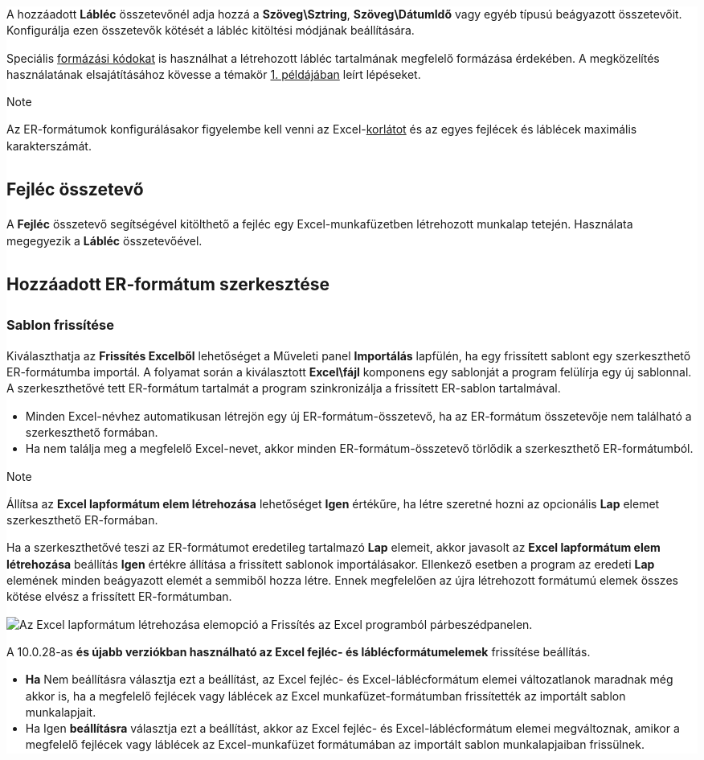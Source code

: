 A hozzáadott **Lábléc** összetevőnél adja hozzá a **Szöveg\\Sztring**, **Szöveg\\DátumIdő** vagy egyéb típusú beágyazott összetevőit. Konfigurálja ezen összetevők kötését a lábléc kitöltési módjának beállítására.

Speciális [formázási kódokat](/office/vba/excel/concepts/workbooks-and-worksheets/formatting-and-vba-codes-for-headers-and-footers) is használhat a létrehozott lábléc tartalmának megfelelő formázása érdekében. A megközelítés használatának elsajátításához kövesse a témakör [1. példájában](#example-1) leírt lépéseket.

> [!NOTE]
> Az ER-formátumok konfigurálásakor figyelembe kell venni az Excel-[korlátot](https://support.microsoft.com/office/excel-specifications-and-limits-1672b34d-7043-467e-8e27-269d656771c3) és az egyes fejlécek és láblécek maximális karakterszámát.

## <a name="header-component"></a>Fejléc összetevő

A **Fejléc** összetevő segítségével kitölthető a fejléc egy Excel-munkafüzetben létrehozott munkalap tetején. Használata megegyezik a **Lábléc** összetevőével.

## <a name="edit-an-added-er-format"></a>Hozzáadott ER-formátum szerkesztése

### <a name="update-a-template"></a>Sablon frissítése

Kiválaszthatja az **Frissítés Excelből** lehetőséget a Műveleti panel **Importálás** lapfülén, ha egy frissített sablont egy szerkeszthető ER-formátumba importál. A folyamat során a kiválasztott **Excel\\fájl** komponens egy sablonját a program felülírja egy új sablonnal. A szerkeszthetővé tett ER-formátum tartalmát a program szinkronizálja a frissített ER-sablon tartalmával.

- Minden Excel-névhez automatikusan létrejön egy új ER-formátum-összetevő, ha az ER-formátum összetevője nem található a szerkeszthető formában.
- Ha nem találja meg a megfelelő Excel-nevet, akkor minden ER-formátum-összetevő törlődik a szerkeszthető ER-formátumból.

> [!NOTE]
> Állítsa az **Excel lapformátum elem létrehozása** lehetőséget **Igen** értékűre, ha létre szeretné hozni az opcionális **Lap** elemet szerkeszthető ER-formában.
>
> Ha a szerkeszthetővé teszi az ER-formátumot eredetileg tartalmazó **Lap** elemeit, akkor javasolt az **Excel lapformátum elem létrehozása** beállítás **Igen** értékre állítása a frissített sablonok importálásakor. Ellenkező esetben a program az eredeti **Lap** elemének minden beágyazott elemét a semmiből hozza létre. Ennek megfelelően az újra létrehozott formátumú elemek összes kötése elvész a frissített ER-formátumban.

![Az Excel lapformátum létrehozása elemopció a Frissítés az Excel programból párbeszédpanelen.](./media/er-excel-format-update-template.png)

A 10.0.28-as **és újabb verziókban használható az Excel fejléc- és láblécformátumelemek** frissítése beállítás.

- **Ha** Nem beállításra választja ezt a beállítást, az Excel fejléc- és Excel-láblécformátum elemei változatlanok maradnak még akkor is, ha a megfelelő fejlécek vagy láblécek az Excel munkafüzet-formátumban frissítették az importált sablon munkalapjait.
- Ha Igen **beállításra** választja ezt a beállítást, akkor az Excel fejléc- és Excel-láblécformátum elemei megváltoznak, amikor a megfelelő fejlécek vagy láblécek az Excel-munkafüzet formátumában az importált sablon munkalapjaiban frissülnek.
